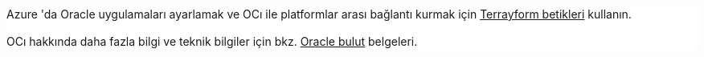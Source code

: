 Azure 'da Oracle uygulamaları ayarlamak ve OCı ile platformlar arası bağlantı kurmak için [Terrayform betikleri](https://github.com/microsoft/azure-oracle) kullanın.

OCı hakkında daha fazla bilgi ve teknik bilgiler için bkz. [Oracle bulut](https://docs.cloud.oracle.com/iaas/Content/home.htm) belgeleri.
